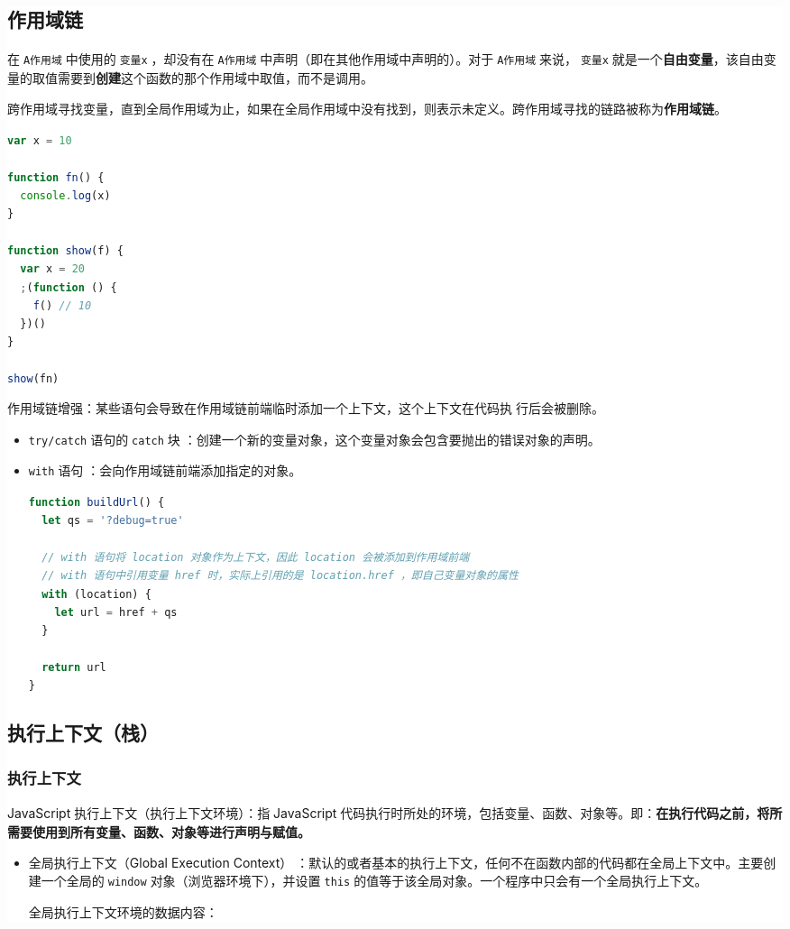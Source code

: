 ## 作用域链

在 `A作用域` 中使用的 `变量x` ，却没有在 `A作用域` 中声明（即在其他作用域中声明的）。对于 `A作用域` 来说， `变量x` 就是一个**自由变量**，该自由变量的取值需要到**创建**这个函数的那个作用域中取值，而不是调用。

跨作用域寻找变量，直到全局作用域为止，如果在全局作用域中没有找到，则表示未定义。跨作用域寻找的链路被称为**作用域链**。

```javascript
var x = 10

function fn() {
  console.log(x)
}

function show(f) {
  var x = 20
  ;(function () {
    f() // 10
  })()
}

show(fn)
```

作用域链增强：某些语句会导致在作用域链前端临时添加一个上下文，这个上下文在代码执 行后会被删除。

- `try/catch` 语句的 `catch` 块 ：创建一个新的变量对象，这个变量对象会包含要抛出的错误对象的声明。
- `with` 语句 ：会向作用域链前端添加指定的对象。

  ```javascript
  function buildUrl() {
    let qs = '?debug=true'

    // with 语句将 location 对象作为上下文，因此 location 会被添加到作用域前端
    // with 语句中引用变量 href 时，实际上引用的是 location.href ，即自己变量对象的属性
    with (location) {
      let url = href + qs
    }

    return url
  }
  ```

## 执行上下文（栈）

### 执行上下文

JavaScript 执行上下文（执行上下文环境）：指 JavaScript 代码执行时所处的环境，包括变量、函数、对象等。即：**在执行代码之前，将所需要使用到所有变量、函数、对象等进行声明与赋值。**

- 全局执行上下文（Global Execution Context） ：默认的或者基本的执行上下文，任何不在函数内部的代码都在全局上下文中。主要创建一个全局的 `window` 对象（浏览器环境下），并设置 `this` 的值等于该全局对象。一个程序中只会有一个全局执行上下文。

  全局执行上下文环境的数据内容：
